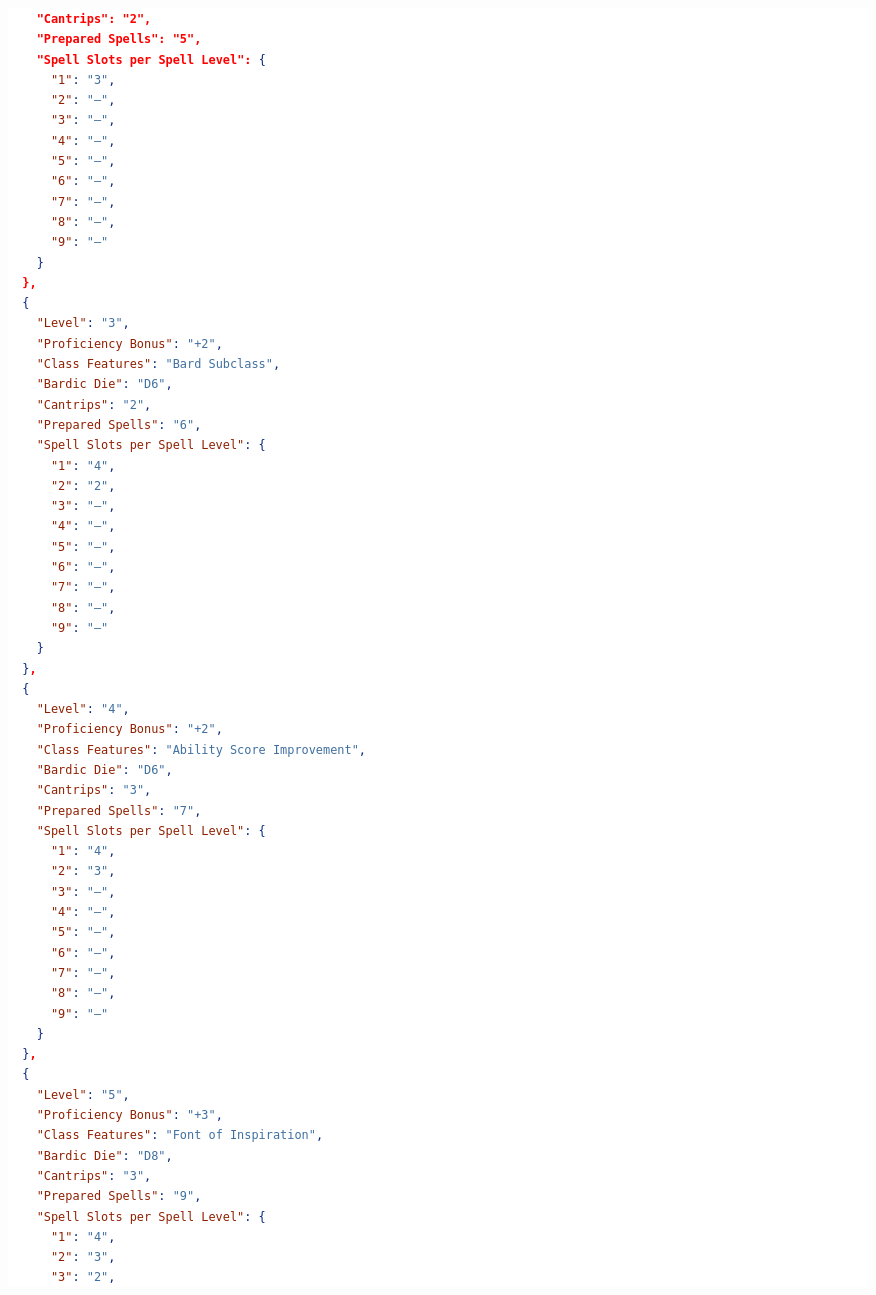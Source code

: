 ```json
    "Cantrips": "2",
    "Prepared Spells": "5",
    "Spell Slots per Spell Level": {
      "1": "3",
      "2": "—",
      "3": "—",
      "4": "—",
      "5": "—",
      "6": "—",
      "7": "—",
      "8": "—",
      "9": "—"
    }
  },
  {
    "Level": "3",
    "Proficiency Bonus": "+2",
    "Class Features": "Bard Subclass",
    "Bardic Die": "D6",
    "Cantrips": "2",
    "Prepared Spells": "6",
    "Spell Slots per Spell Level": {
      "1": "4",
      "2": "2",
      "3": "—",
      "4": "—",
      "5": "—",
      "6": "—",
      "7": "—",
      "8": "—",
      "9": "—"
    }
  },
  {
    "Level": "4",
    "Proficiency Bonus": "+2",
    "Class Features": "Ability Score Improvement",
    "Bardic Die": "D6",
    "Cantrips": "3",
    "Prepared Spells": "7",
    "Spell Slots per Spell Level": {
      "1": "4",
      "2": "3",
      "3": "—",
      "4": "—",
      "5": "—",
      "6": "—",
      "7": "—",
      "8": "—",
      "9": "—"
    }
  },
  {
    "Level": "5",
    "Proficiency Bonus": "+3",
    "Class Features": "Font of Inspiration",
    "Bardic Die": "D8",
    "Cantrips": "3",
    "Prepared Spells": "9",
    "Spell Slots per Spell Level": {
      "1": "4",
      "2": "3",
      "3": "2",
```